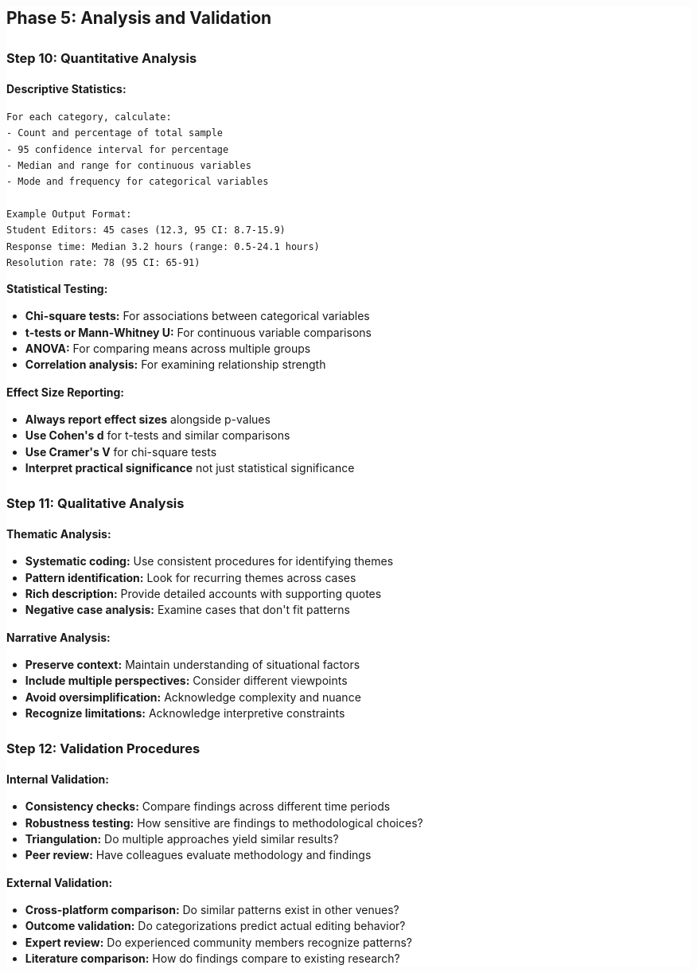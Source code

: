 ## Phase 5: Analysis and Validation

### Step 10: Quantitative Analysis

**Descriptive Statistics:**
```
For each category, calculate:
- Count and percentage of total sample
- 95 confidence interval for percentage
- Median and range for continuous variables
- Mode and frequency for categorical variables

Example Output Format:
Student Editors: 45 cases (12.3, 95 CI: 8.7-15.9)
Response time: Median 3.2 hours (range: 0.5-24.1 hours)
Resolution rate: 78 (95 CI: 65-91)
```

**Statistical Testing:**
- **Chi-square tests:** For associations between categorical variables
- **t-tests or Mann-Whitney U:** For continuous variable comparisons
- **ANOVA:** For comparing means across multiple groups
- **Correlation analysis:** For examining relationship strength

**Effect Size Reporting:**
- **Always report effect sizes** alongside p-values
- **Use Cohen's d** for t-tests and similar comparisons
- **Use Cramer's V** for chi-square tests
- **Interpret practical significance** not just statistical significance

### Step 11: Qualitative Analysis

**Thematic Analysis:**
- **Systematic coding:** Use consistent procedures for identifying themes
- **Pattern identification:** Look for recurring themes across cases
- **Rich description:** Provide detailed accounts with supporting quotes
- **Negative case analysis:** Examine cases that don't fit patterns

**Narrative Analysis:**
- **Preserve context:** Maintain understanding of situational factors
- **Include multiple perspectives:** Consider different viewpoints
- **Avoid oversimplification:** Acknowledge complexity and nuance
- **Recognize limitations:** Acknowledge interpretive constraints

### Step 12: Validation Procedures

**Internal Validation:**
- **Consistency checks:** Compare findings across different time periods
- **Robustness testing:** How sensitive are findings to methodological choices?
- **Triangulation:** Do multiple approaches yield similar results?
- **Peer review:** Have colleagues evaluate methodology and findings

**External Validation:**
- **Cross-platform comparison:** Do similar patterns exist in other venues?
- **Outcome validation:** Do categorizations predict actual editing behavior?
- **Expert review:** Do experienced community members recognize patterns?
- **Literature comparison:** How do findings compare to existing research?
